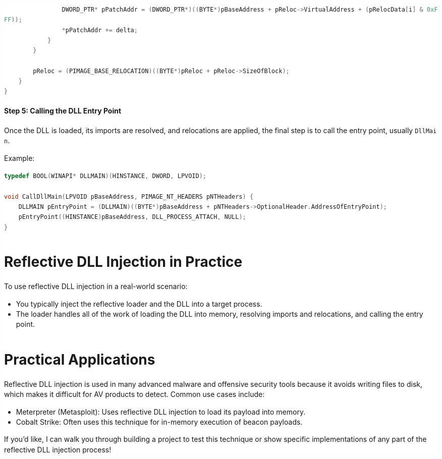 ```cpp
                DWORD_PTR* pPatchAddr = (DWORD_PTR*)((BYTE*)pBaseAddress + pReloc->VirtualAddress + (pRelocData[i] & 0xFFF));
                *pPatchAddr += delta;
            }
        }

        pReloc = (PIMAGE_BASE_RELOCATION)((BYTE*)pReloc + pReloc->SizeOfBlock);
    }
}
```

#### Step 5: Calling the DLL Entry Point

Once the DLL is loaded, its imports are resolved, and relocations are applied, the final step is to call the entry point, usually `DllMain`.

Example:

```cpp
typedef BOOL(WINAPI* DLLMAIN)(HINSTANCE, DWORD, LPVOID);

void CallDllMain(LPVOID pBaseAddress, PIMAGE_NT_HEADERS pNTHeaders) {
    DLLMAIN pEntryPoint = (DLLMAIN)((BYTE*)pBaseAddress + pNTHeaders->OptionalHeader.AddressOfEntryPoint);
    pEntryPoint((HINSTANCE)pBaseAddress, DLL_PROCESS_ATTACH, NULL);
}
```

# Reflective DLL Injection in Practice

To use reflective DLL injection in a real-world scenario:
- You typically inject the reflective loader and the DLL into a target process.
- The loader handles all of the work of loading the DLL into memory, resolving imports and relocations, and calling the entry point.

# Practical Applications
Reflective DLL injection is used in many advanced malware and offensive security tools because it avoids writing files to disk, which makes it difficult for AV products to detect. Common use cases include:
- Meterpreter (Metasploit): Uses reflective DLL injection to load its payload into memory.
- Cobalt Strike: Often uses this technique for in-memory execution of beacon payloads.

If you’d like, I can walk you through building a project to test this technique or show specific implementations of any part of the reflective DLL injection process!